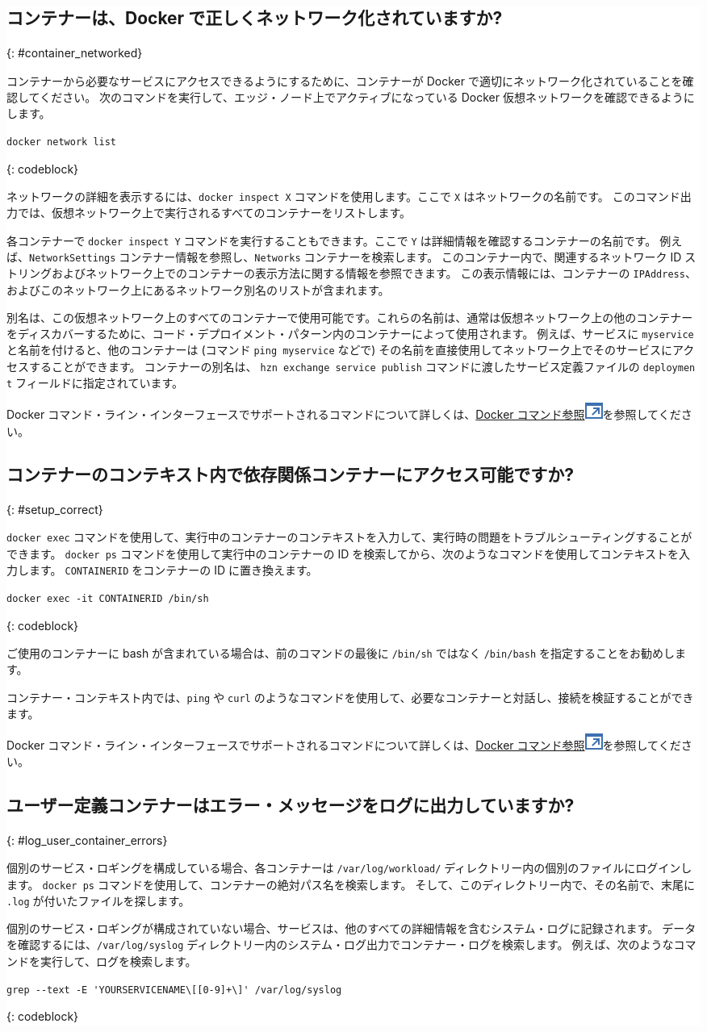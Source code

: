## コンテナーは、Docker で正しくネットワーク化されていますか?
{: #container_networked}

コンテナーから必要なサービスにアクセスできるようにするために、コンテナーが Docker で適切にネットワーク化されていることを確認してください。 次のコマンドを実行して、エッジ・ノード上でアクティブになっている Docker 仮想ネットワークを確認できるようにします。
```
docker network list
```
{: codeblock}

ネットワークの詳細を表示するには、`docker inspect X` コマンドを使用します。ここで `X` はネットワークの名前です。 このコマンド出力では、仮想ネットワーク上で実行されるすべてのコンテナーをリストします。

各コンテナーで `docker inspect Y` コマンドを実行することもできます。ここで `Y` は詳細情報を確認するコンテナーの名前です。 例えば、`NetworkSettings` コンテナー情報を参照し、`Networks` コンテナーを検索します。 このコンテナー内で、関連するネットワーク ID ストリングおよびネットワーク上でのコンテナーの表示方法に関する情報を参照できます。 この表示情報には、コンテナーの `IPAddress`、およびこのネットワーク上にあるネットワーク別名のリストが含まれます。 

別名は、この仮想ネットワーク上のすべてのコンテナーで使用可能です。これらの名前は、通常は仮想ネットワーク上の他のコンテナーをディスカバーするために、コード・デプロイメント・パターン内のコンテナーによって使用されます。 例えば、サービスに `myservice` と名前を付けると、他のコンテナーは (コマンド `ping myservice` などで) その名前を直接使用してネットワーク上でそのサービスにアクセスすることができます。 コンテナーの別名は、 `hzn exchange service publish` コマンドに渡したサービス定義ファイルの `deployment` フィールドに指定されています。

Docker コマンド・ライン・インターフェースでサポートされるコマンドについて詳しくは、[Docker コマンド参照![新しいタブで開く](../../images/icons/launch-glyph.svg "新しいタブで開く")](https://docs.docker.com/engine/reference/commandline/docker/#child-commands)を参照してください。

## コンテナーのコンテキスト内で依存関係コンテナーにアクセス可能ですか?
{: #setup_correct}

`docker exec` コマンドを使用して、実行中のコンテナーのコンテキストを入力して、実行時の問題をトラブルシューティングすることができます。 `docker ps` コマンドを使用して実行中のコンテナーの ID を検索してから、次のようなコマンドを使用してコンテキストを入力します。 `CONTAINERID` をコンテナーの ID に置き換えます。
```
docker exec -it CONTAINERID /bin/sh
```
{: codeblock}

ご使用のコンテナーに bash が含まれている場合は、前のコマンドの最後に `/bin/sh` ではなく `/bin/bash` を指定することをお勧めします。

コンテナー・コンテキスト内では、`ping` や `curl` のようなコマンドを使用して、必要なコンテナーと対話し、接続を検証することができます。

Docker コマンド・ライン・インターフェースでサポートされるコマンドについて詳しくは、[Docker コマンド参照![新しいタブで開く](../../images/icons/launch-glyph.svg "新しいタブで開く")](https://docs.docker.com/engine/reference/commandline/docker/#child-commands)を参照してください。

## ユーザー定義コンテナーはエラー・メッセージをログに出力していますか?
{: #log_user_container_errors}

個別のサービス・ロギングを構成している場合、各コンテナーは `/var/log/workload/` ディレクトリー内の個別のファイルにログインします。 `docker ps` コマンドを使用して、コンテナーの絶対パス名を検索します。 そして、このディレクトリー内で、その名前で、末尾に `.log` が付いたファイルを探します。

個別のサービス・ロギングが構成されていない場合、サービスは、他のすべての詳細情報を含むシステム・ログに記録されます。 データを確認するには、`/var/log/syslog` ディレクトリー内のシステム・ログ出力でコンテナー・ログを検索します。 例えば、次のようなコマンドを実行して、ログを検索します。
```
grep --text -E 'YOURSERVICENAME\[[0-9]+\]' /var/log/syslog
```
{: codeblock}
